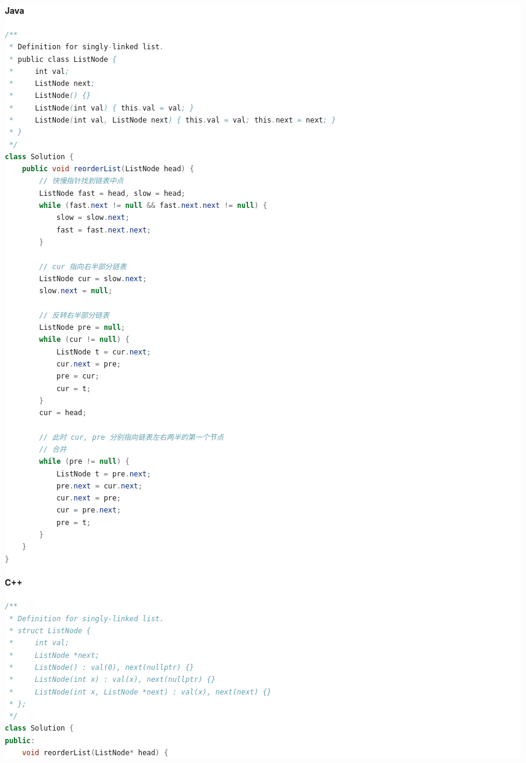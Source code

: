 #### Java

```java
/**
 * Definition for singly-linked list.
 * public class ListNode {
 *     int val;
 *     ListNode next;
 *     ListNode() {}
 *     ListNode(int val) { this.val = val; }
 *     ListNode(int val, ListNode next) { this.val = val; this.next = next; }
 * }
 */
class Solution {
    public void reorderList(ListNode head) {
        // 快慢指针找到链表中点
        ListNode fast = head, slow = head;
        while (fast.next != null && fast.next.next != null) {
            slow = slow.next;
            fast = fast.next.next;
        }

        // cur 指向右半部分链表
        ListNode cur = slow.next;
        slow.next = null;

        // 反转右半部分链表
        ListNode pre = null;
        while (cur != null) {
            ListNode t = cur.next;
            cur.next = pre;
            pre = cur;
            cur = t;
        }
        cur = head;

        // 此时 cur, pre 分别指向链表左右两半的第一个节点
        // 合并
        while (pre != null) {
            ListNode t = pre.next;
            pre.next = cur.next;
            cur.next = pre;
            cur = pre.next;
            pre = t;
        }
    }
}
```

#### C++

```cpp
/**
 * Definition for singly-linked list.
 * struct ListNode {
 *     int val;
 *     ListNode *next;
 *     ListNode() : val(0), next(nullptr) {}
 *     ListNode(int x) : val(x), next(nullptr) {}
 *     ListNode(int x, ListNode *next) : val(x), next(next) {}
 * };
 */
class Solution {
public:
    void reorderList(ListNode* head) {
```